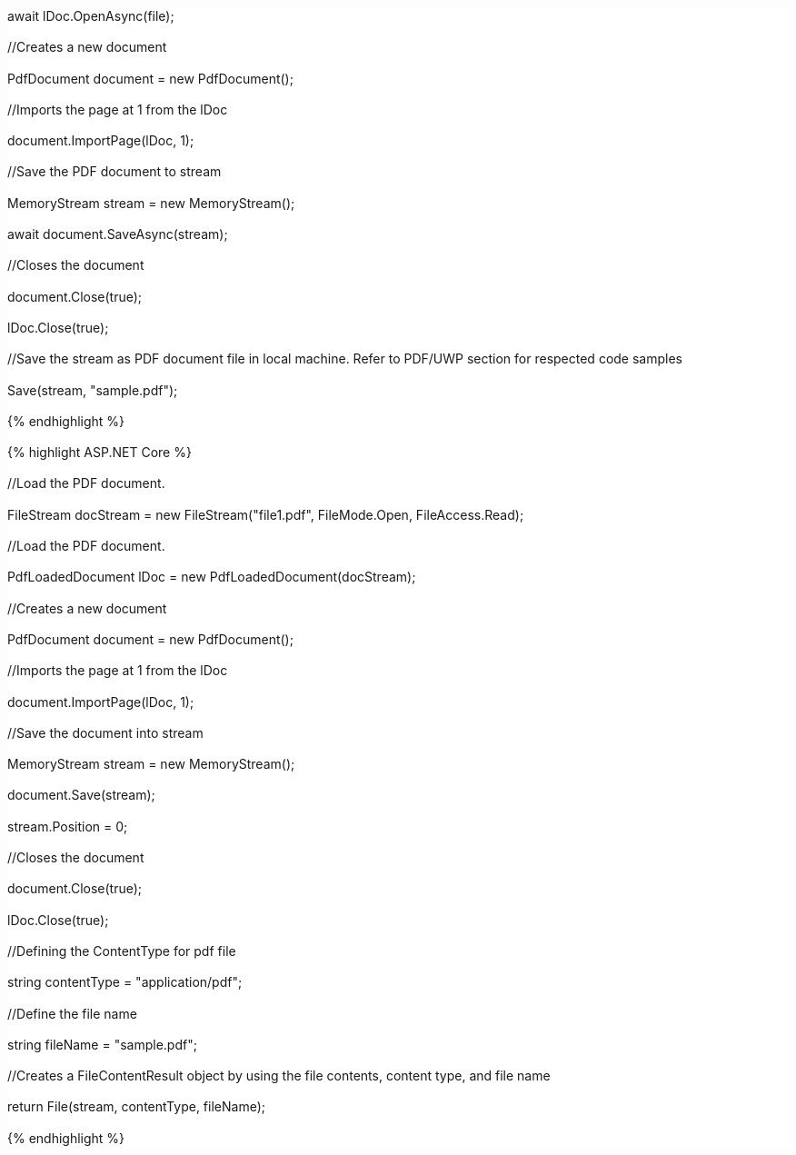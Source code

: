 await lDoc.OpenAsync(file);

//Creates a new document

PdfDocument document = new PdfDocument();

//Imports the page at 1 from the lDoc

document.ImportPage(lDoc, 1);

//Save the PDF document to stream

MemoryStream stream = new MemoryStream();

await document.SaveAsync(stream);

//Closes the document

document.Close(true);

lDoc.Close(true);

//Save the stream as PDF document file in local machine. Refer to PDF/UWP section for respected code samples

Save(stream, "sample.pdf");

{% endhighlight %}

{% highlight ASP.NET Core %}

//Load the PDF document.

FileStream docStream = new FileStream("file1.pdf", FileMode.Open, FileAccess.Read);

//Load the PDF document.

PdfLoadedDocument lDoc = new PdfLoadedDocument(docStream);

//Creates a new document

PdfDocument document = new PdfDocument();

//Imports the page at 1 from the lDoc

document.ImportPage(lDoc, 1);

//Save the document into stream

MemoryStream stream = new MemoryStream();

document.Save(stream);

stream.Position = 0;

//Closes the document

document.Close(true);

lDoc.Close(true);

//Defining the ContentType for pdf file

string contentType = "application/pdf";

//Define the file name

string fileName = "sample.pdf";

//Creates a FileContentResult object by using the file contents, content type, and file name

return File(stream, contentType, fileName);

{% endhighlight %}
